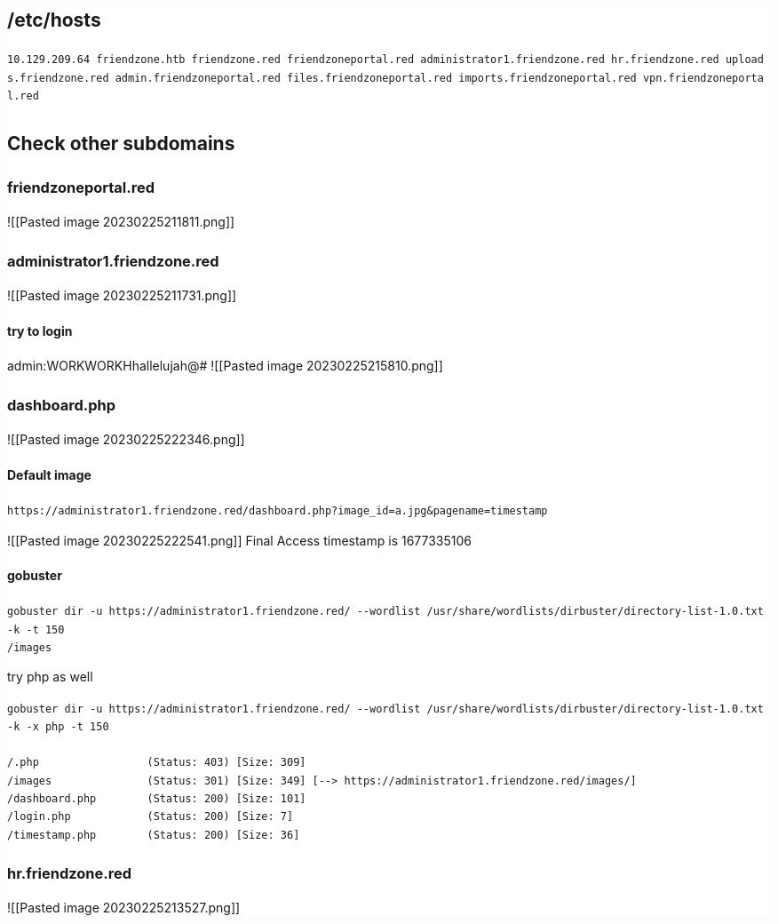 ## /etc/hosts

```
10.129.209.64 friendzone.htb friendzone.red friendzoneportal.red administrator1.friendzone.red hr.friendzone.red uploads.friendzone.red admin.friendzoneportal.red files.friendzoneportal.red imports.friendzoneportal.red vpn.friendzoneportal.red
```

## Check other subdomains

### friendzoneportal.red
![[Pasted image 20230225211811.png]]

### administrator1.friendzone.red
![[Pasted image 20230225211731.png]]

#### try to login
admin:WORKWORKHhallelujah@#
![[Pasted image 20230225215810.png]]

### dashboard.php
![[Pasted image 20230225222346.png]]

#### Default image
```
https://administrator1.friendzone.red/dashboard.php?image_id=a.jpg&pagename=timestamp
```

![[Pasted image 20230225222541.png]]
Final Access timestamp is 1677335106

#### gobuster

```
gobuster dir -u https://administrator1.friendzone.red/ --wordlist /usr/share/wordlists/dirbuster/directory-list-1.0.txt -k -t 150
/images         
```

try php as well
```
gobuster dir -u https://administrator1.friendzone.red/ --wordlist /usr/share/wordlists/dirbuster/directory-list-1.0.txt -k -x php -t 150

/.php                 (Status: 403) [Size: 309]
/images               (Status: 301) [Size: 349] [--> https://administrator1.friendzone.red/images/]
/dashboard.php        (Status: 200) [Size: 101]
/login.php            (Status: 200) [Size: 7]
/timestamp.php        (Status: 200) [Size: 36]
```
### hr.friendzone.red
![[Pasted image 20230225213527.png]]
